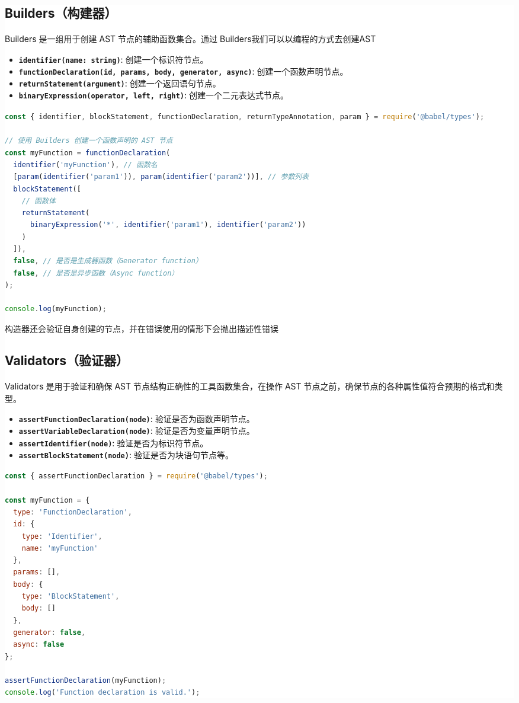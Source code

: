 ```js
```



## Builders（构建器）

Builders 是一组用于创建 AST 节点的辅助函数集合。通过 Builders我们可以以编程的方式去创建AST

- **`identifier(name: string)`**: 创建一个标识符节点。
- **`functionDeclaration(id, params, body, generator, async)`**: 创建一个函数声明节点。
- **`returnStatement(argument)`**: 创建一个返回语句节点。
- **`binaryExpression(operator, left, right)`**: 创建一个二元表达式节点。

```js
const { identifier, blockStatement, functionDeclaration, returnTypeAnnotation, param } = require('@babel/types');

// 使用 Builders 创建一个函数声明的 AST 节点
const myFunction = functionDeclaration(
  identifier('myFunction'), // 函数名
  [param(identifier('param1')), param(identifier('param2'))], // 参数列表
  blockStatement([
    // 函数体
    returnStatement(
      binaryExpression('*', identifier('param1'), identifier('param2'))
    )
  ]),
  false, // 是否是生成器函数（Generator function）
  false, // 是否是异步函数（Async function）
);

console.log(myFunction);
```

构造器还会验证自身创建的节点，并在错误使用的情形下会抛出描述性错误



## Validators（验证器）

Validators 是用于验证和确保 AST 节点结构正确性的工具函数集合，在操作 AST 节点之前，确保节点的各种属性值符合预期的格式和类型。

- **`assertFunctionDeclaration(node)`**: 验证是否为函数声明节点。
- **`assertVariableDeclaration(node)`**: 验证是否为变量声明节点。
- **`assertIdentifier(node)`**: 验证是否为标识符节点。
- **`assertBlockStatement(node)`**: 验证是否为块语句节点等。

```js
const { assertFunctionDeclaration } = require('@babel/types');

const myFunction = {
  type: 'FunctionDeclaration',
  id: {
    type: 'Identifier',
    name: 'myFunction'
  },
  params: [],
  body: {
    type: 'BlockStatement',
    body: []
  },
  generator: false,
  async: false
};

assertFunctionDeclaration(myFunction);
console.log('Function declaration is valid.');
```
